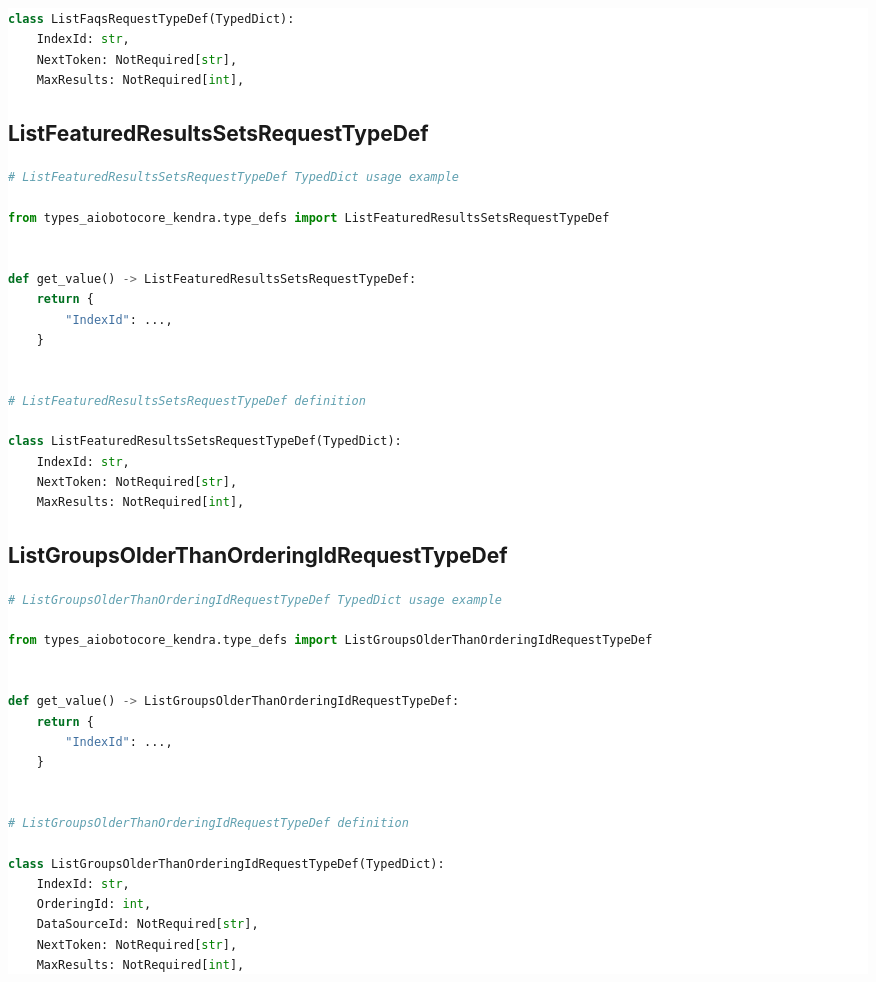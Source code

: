 ```python
class ListFaqsRequestTypeDef(TypedDict):
    IndexId: str,
    NextToken: NotRequired[str],
    MaxResults: NotRequired[int],
```

## ListFeaturedResultsSetsRequestTypeDef

```python
# ListFeaturedResultsSetsRequestTypeDef TypedDict usage example

from types_aiobotocore_kendra.type_defs import ListFeaturedResultsSetsRequestTypeDef


def get_value() -> ListFeaturedResultsSetsRequestTypeDef:
    return {
        "IndexId": ...,
    }


# ListFeaturedResultsSetsRequestTypeDef definition

class ListFeaturedResultsSetsRequestTypeDef(TypedDict):
    IndexId: str,
    NextToken: NotRequired[str],
    MaxResults: NotRequired[int],
```

## ListGroupsOlderThanOrderingIdRequestTypeDef

```python
# ListGroupsOlderThanOrderingIdRequestTypeDef TypedDict usage example

from types_aiobotocore_kendra.type_defs import ListGroupsOlderThanOrderingIdRequestTypeDef


def get_value() -> ListGroupsOlderThanOrderingIdRequestTypeDef:
    return {
        "IndexId": ...,
    }


# ListGroupsOlderThanOrderingIdRequestTypeDef definition

class ListGroupsOlderThanOrderingIdRequestTypeDef(TypedDict):
    IndexId: str,
    OrderingId: int,
    DataSourceId: NotRequired[str],
    NextToken: NotRequired[str],
    MaxResults: NotRequired[int],
```
